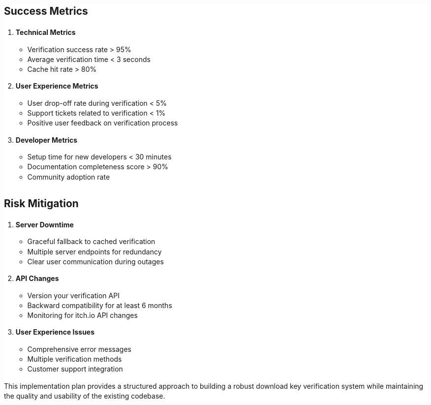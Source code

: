 ## Success Metrics

1. **Technical Metrics**
   - Verification success rate > 95%
   - Average verification time < 3 seconds
   - Cache hit rate > 80%

2. **User Experience Metrics**
   - User drop-off rate during verification < 5%
   - Support tickets related to verification < 1%
   - Positive user feedback on verification process

3. **Developer Metrics**
   - Setup time for new developers < 30 minutes
   - Documentation completeness score > 90%
   - Community adoption rate

## Risk Mitigation

1. **Server Downtime**
   - Graceful fallback to cached verification
   - Multiple server endpoints for redundancy
   - Clear user communication during outages

2. **API Changes**
   - Version your verification API
   - Backward compatibility for at least 6 months
   - Monitoring for itch.io API changes

3. **User Experience Issues**
   - Comprehensive error messages
   - Multiple verification methods
   - Customer support integration

This implementation plan provides a structured approach to building a robust download key verification system while maintaining the quality and usability of the existing codebase.
